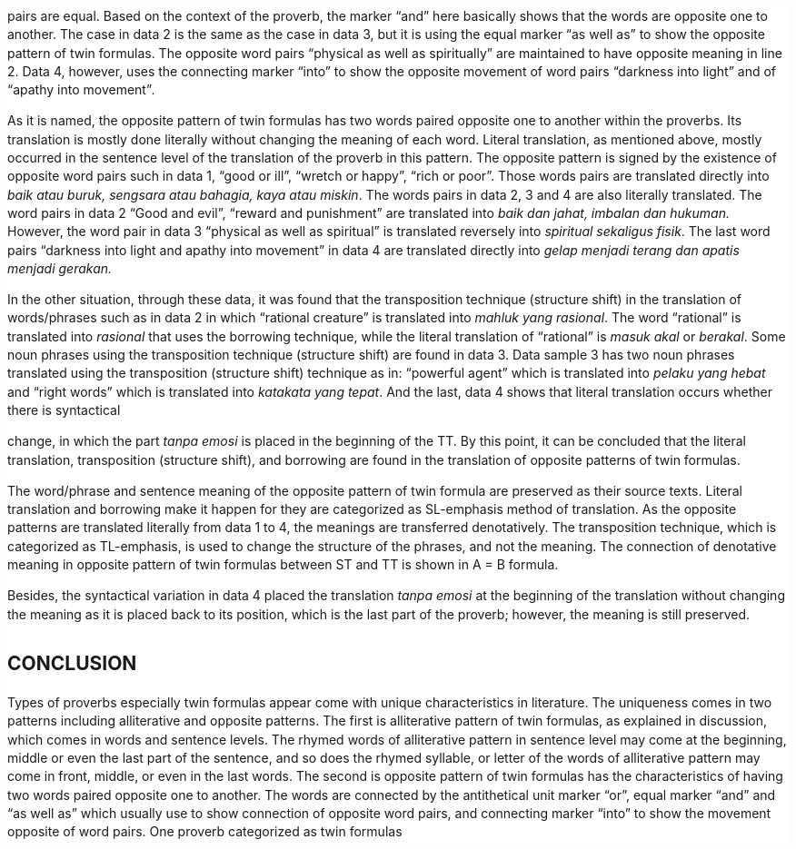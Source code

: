 <p><span class="font0">pairs are equal. Based on the context of the proverb, the marker “and” here basically shows that the words are opposite one to another. The case in data 2 is the same as the case in data 3, but it is using the equal marker “as well as” to show the opposite pattern of twin formulas. The opposite word pairs “physical as well as spiritually” are maintained to have opposite meaning in line 2. Data 4, however, uses the connecting marker “into” to show the opposite movement of word pairs “darkness into light” and of “apathy into movement”</span><span class="font0" style="font-style:italic;">.</span></p>
<p><span class="font0">As it is named, the opposite pattern of twin formulas has two words paired opposite one to another within the proverbs. Its translation is mostly done literally without changing the meaning of each word. Literal translation, as mentioned above, mostly occurred in the sentence level of the translation of the proverb in this pattern. The opposite pattern is signed by the existence of opposite word pairs such in data 1, “good or ill”, “wretch or happy”, “rich or poor”. Those words pairs are translated directly into </span><span class="font0" style="font-style:italic;">baik atau buruk, sengsara atau bahagia, kaya atau miskin</span><span class="font0">. The words pairs in data 2, 3 and 4 are also literally translated. The word pairs in data 2 “Good and evil”, “reward and punishment” are translated into </span><span class="font0" style="font-style:italic;">baik dan jahat, imbalan dan hukuman.</span><span class="font0"> However, the word pair in data 3 “physical as well as spiritual” is translated reversely into </span><span class="font0" style="font-style:italic;">spiritual sekaligus fisik</span><span class="font0">. The last word pairs “darkness into light and apathy into movement” in data 4 are translated directly into </span><span class="font0" style="font-style:italic;">gelap menjadi terang dan apatis menjadi gerakan.</span></p>
<p><span class="font0">In the other situation, through these data, it was found that the transposition technique (structure shift) in the translation of words/phrases such as in data 2 in which “rational creature” is translated into </span><span class="font0" style="font-style:italic;">mahluk yang rasional</span><span class="font0">. The word “rational” is translated into </span><span class="font0" style="font-style:italic;">rasional</span><span class="font0"> that uses the borrowing technique, while the literal translation of “rational” is </span><span class="font0" style="font-style:italic;">masuk akal</span><span class="font0"> or </span><span class="font0" style="font-style:italic;">berakal</span><span class="font0">. Some noun phrases using the transposition technique (structure shift) are found in data 3. Data sample 3 has two noun phrases translated using the transposition (structure shift) technique as in: “powerful agent” which is translated into </span><span class="font0" style="font-style:italic;">pelaku yang hebat</span><span class="font0"> and “right words” which is translated into </span><span class="font0" style="font-style:italic;">katakata yang tepat</span><span class="font0">. And the last, data 4 shows that literal translation occurs whether there is syntactical</span></p>
<p><span class="font0">change, in which the part </span><span class="font0" style="font-style:italic;">tanpa emosi</span><span class="font0"> is placed in the beginning of the TT. By this point, it can be concluded that the literal translation, transposition (structure shift), and borrowing are found in the translation of opposite patterns of twin formulas.</span></p>
<p><span class="font0">The word/phrase and sentence meaning of the opposite pattern of twin formula are preserved as their source texts. Literal translation and borrowing make it happen for they are categorized as SL-emphasis method of translation. As the opposite patterns are translated literally from data 1 to 4, the meanings are transferred denotatively. The transposition technique, which is categorized as TL-emphasis, is used to change the structure of the phrases, and not the meaning. The connection of denotative meaning in opposite pattern of twin formulas between ST and TT is shown in A = B formula.</span></p>
<p><span class="font0">Besides, the syntactical variation in data 4 placed the translation </span><span class="font0" style="font-style:italic;">tanpa emosi</span><span class="font0"> at the beginning of the translation without changing the meaning as it is placed back to its position, which is the last part of the proverb; however, the meaning is still preserved.</span></p>
<h2><a name="bookmark45"></a><span class="font0" style="font-weight:bold;"><a name="bookmark46"></a>CONCLUSION</span></h2>
<p><span class="font0">Types of proverbs especially twin formulas appear come with unique characteristics in literature. The uniqueness comes in two patterns including alliterative and opposite patterns. The first is alliterative pattern of twin formulas, as explained in discussion, which comes in words and sentence levels. The rhymed words of alliterative pattern in sentence level may come at the beginning, middle or even the last part of the sentence, and so does the rhymed syllable, or letter of the words of alliterative pattern may come in front, middle, or even in the last words. The second is opposite pattern of twin formulas has the characteristics of having two words paired opposite one to another. The words are connected by the antithetical unit marker “or”, equal marker “and” and “as well as” which usually use to show connection of opposite word pairs, and connecting marker “into” to show the movement opposite of word pairs. One proverb categorized as twin formulas</span></p>